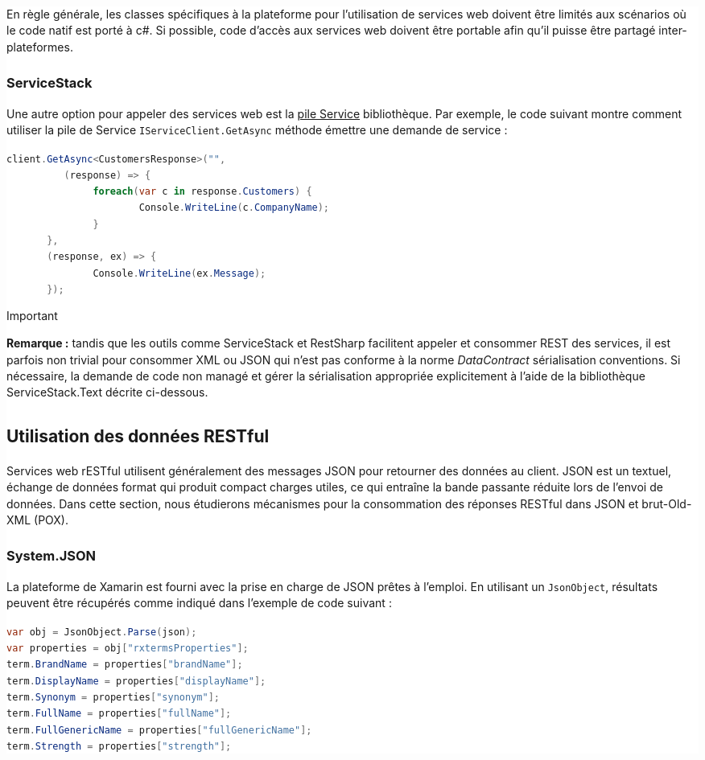 En règle générale, les classes spécifiques à la plateforme pour l’utilisation de services web doivent être limités aux scénarios où le code natif est porté à c#. Si possible, code d’accès aux services web doivent être portable afin qu’il puisse être partagé inter-plateformes.

<a name="Using_ServiceStack_Client" />

### <a name="servicestack"></a>ServiceStack

Une autre option pour appeler des services web est la [pile Service](http://www.servicestack.net/) bibliothèque. Par exemple, le code suivant montre comment utiliser la pile de Service `IServiceClient.GetAsync` méthode émettre une demande de service :

```csharp
client.GetAsync<CustomersResponse>("",
          (response) => {
               foreach(var c in response.Customers) {
                       Console.WriteLine(c.CompanyName);
               }
       },
       (response, ex) => {
               Console.WriteLine(ex.Message);
       });
```

> [!IMPORTANT]
> **Remarque :** tandis que les outils comme ServiceStack et RestSharp facilitent appeler et consommer REST des services, il est parfois non trivial pour consommer XML ou JSON qui n’est pas conforme à la norme _DataContract_ sérialisation conventions. Si nécessaire, la demande de code non managé et gérer la sérialisation appropriée explicitement à l’aide de la bibliothèque ServiceStack.Text décrite ci-dessous.


<a name="Options_for_consuming_RESTful_data" />

## <a name="consuming-restful-data"></a>Utilisation des données RESTful

Services web rESTful utilisent généralement des messages JSON pour retourner des données au client. JSON est un textuel, échange de données format qui produit compact charges utiles, ce qui entraîne la bande passante réduite lors de l’envoi de données. Dans cette section, nous étudierons mécanismes pour la consommation des réponses RESTful dans JSON et brut-Old-XML (POX).

<a name="Using_System.JSON" />

### <a name="systemjson"></a>System.JSON

La plateforme de Xamarin est fourni avec la prise en charge de JSON prêtes à l’emploi. En utilisant un `JsonObject`, résultats peuvent être récupérés comme indiqué dans l’exemple de code suivant :

```csharp
var obj = JsonObject.Parse(json);
var properties = obj["rxtermsProperties"];
term.BrandName = properties["brandName"];
term.DisplayName = properties["displayName"];
term.Synonym = properties["synonym"];
term.FullName = properties["fullName"];
term.FullGenericName = properties["fullGenericName"];
term.Strength = properties["strength"];
```
